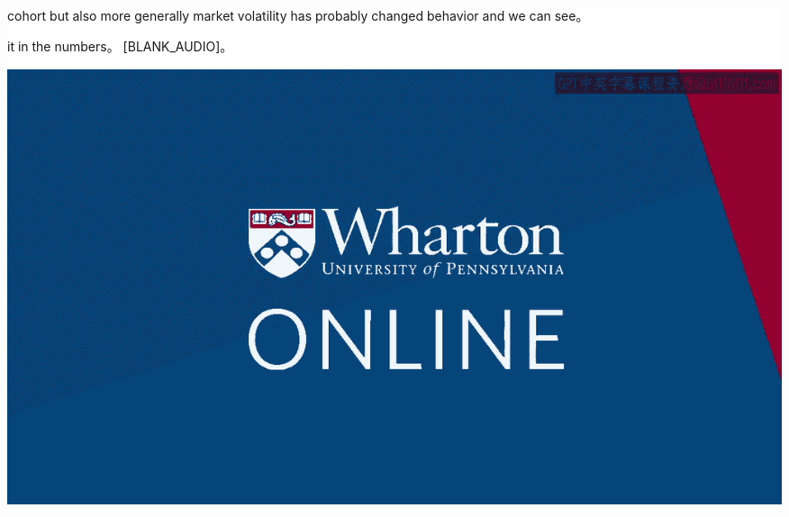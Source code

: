  cohort but also more generally market volatility has probably changed behavior and we can see。

 it in the numbers。 [BLANK_AUDIO]。

![](img/b75612fd1d4b2fe3632dd7d550434c7b_11.png)